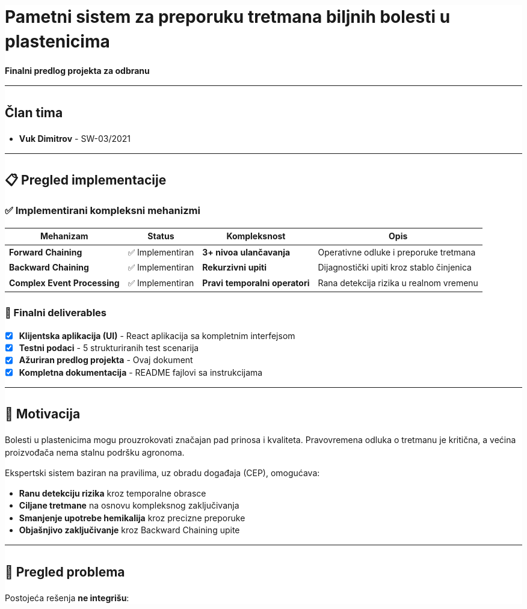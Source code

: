 # Pametni sistem za preporuku tretmana biljnih bolesti u plastenicima

**Finalni predlog projekta za odbranu**

---

## Član tima

* **Vuk Dimitrov** - SW-03/2021

---

## 📋 Pregled implementacije

### ✅ Implementirani kompleksni mehanizmi

| Mehanizam | Status | Kompleksnost | Opis |
|-----------|--------|--------------|------|
| **Forward Chaining** | ✅ Implementiran | **3+ nivoa ulančavanja** | Operativne odluke i preporuke tretmana |
| **Backward Chaining** | ✅ Implementiran | **Rekurzivni upiti** | Dijagnostički upiti kroz stablo činjenica |
| **Complex Event Processing** | ✅ Implementiran | **Pravi temporalni operatori** | Rana detekcija rizika u realnom vremenu |

### 🎯 Finalni deliverables

- [x] **Klijentska aplikacija (UI)** - React aplikacija sa kompletnim interfejsom
- [x] **Testni podaci** - 5 strukturiranih test scenarija
- [x] **Ažuriran predlog projekta** - Ovaj dokument
- [x] **Kompletna dokumentacija** - README fajlovi sa instrukcijama

---

## 🚀 Motivacija

Bolesti u plastenicima mogu prouzrokovati značajan pad prinosa i kvaliteta.
Pravovremena odluka o tretmanu je kritična, a većina proizvođača nema stalnu podršku agronoma.

Ekspertski sistem baziran na pravilima, uz obradu događaja (CEP), omogućava:

* **Ranu detekciju rizika** kroz temporalne obrasce
* **Ciljane tretmane** na osnovu kompleksnog zaključivanja
* **Smanjenje upotrebe hemikalija** kroz precizne preporuke
* **Objašnjivo zaključivanje** kroz Backward Chaining upite

---

## 🎯 Pregled problema

Postojeća rešenja **ne integrišu**:
